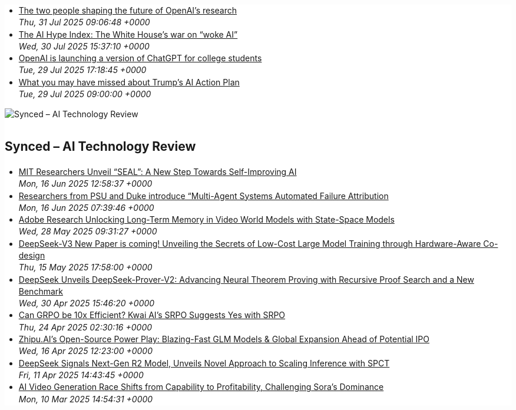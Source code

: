 - [The two people shaping the future of OpenAI’s research](https://www.technologyreview.com/2025/07/31/1120885/the-two-people-shaping-the-future-of-openais-research/)  
  _Thu, 31 Jul 2025 09:06:48 +0000_
- [The AI Hype Index: The White House’s war on “woke AI”](https://www.technologyreview.com/2025/07/30/1120783/the-ai-hype-index-the-white-houses-war-on-woke-ai/)  
  _Wed, 30 Jul 2025 15:37:10 +0000_
- [OpenAI is launching a version of ChatGPT for college students](https://www.technologyreview.com/2025/07/29/1120801/openai-is-launching-a-version-of-chatgpt-for-college-students/)  
  _Tue, 29 Jul 2025 17:18:45 +0000_
- [What you may have missed about Trump’s AI Action Plan](https://www.technologyreview.com/2025/07/29/1120760/what-you-may-have-missed-about-trumps-ai-action-plan/)  
  _Tue, 29 Jul 2025 09:00:00 +0000_

![Synced – AI Technology Review](https://www.google.com/s2/favicons?domain_url=https://syncedreview.com/feed/)

## Synced – AI Technology Review

- [MIT Researchers Unveil “SEAL”: A New Step Towards Self-Improving AI](https://syncedreview.com/2025/06/16/mit-researchers-unveil-seal-a-new-step-towards-self-improving-ai/)  
  _Mon, 16 Jun 2025 12:58:37 +0000_
- [Researchers from PSU and Duke introduce “Multi-Agent Systems Automated Failure Attribution](https://syncedreview.com/2025/06/16/researchers-from-psu-and-duke-introduce-multi-agent-systems-automated-failure-attribution/)  
  _Mon, 16 Jun 2025 07:39:46 +0000_
- [Adobe Research Unlocking Long-Term Memory in Video World Models with State-Space Models](https://syncedreview.com/2025/05/28/adobe-research-unlocking-long-term-memory-in-video-world-models-with-state-space-models/)  
  _Wed, 28 May 2025 09:31:27 +0000_
- [DeepSeek-V3 New Paper is coming! Unveiling the Secrets of Low-Cost Large Model Training through Hardware-Aware Co-design](https://syncedreview.com/2025/05/15/deepseek-v3-new-paper-is-coming-unveiling-the-secrets-of-low-cost-large-model-training-through-hardware-aware-co-design/)  
  _Thu, 15 May 2025 17:58:00 +0000_
- [DeepSeek Unveils DeepSeek-Prover-V2: Advancing Neural Theorem Proving with Recursive Proof Search and a New Benchmark](https://syncedreview.com/2025/04/30/deepseek-unveils-deepseek-prover-v2-advancing-neural-theorem-proving-with-recursive-proof-search-and-a-new-benchmark/)  
  _Wed, 30 Apr 2025 15:46:20 +0000_
- [Can GRPO be 10x Efficient? Kwai AI’s SRPO Suggests Yes with SRPO](https://syncedreview.com/2025/04/23/can-grpo-be-10x-efficient-kwai-ais-srpo-suggests-yes-with-srpo/)  
  _Thu, 24 Apr 2025 02:30:16 +0000_
- [Zhipu.AI’s Open-Source Power Play: Blazing-Fast GLM Models & Global Expansion Ahead of Potential IPO](https://syncedreview.com/2025/04/16/zhipu-ais-open-source-power-play-blazing-fast-glm-models-global-expansion-ahead-of-potential-ipo/)  
  _Wed, 16 Apr 2025 12:23:00 +0000_
- [DeepSeek Signals Next-Gen R2 Model, Unveils Novel Approach to Scaling Inference with SPCT](https://syncedreview.com/2025/04/11/deepseek-signals-next-gen-r2-model-unveils-novel-approach-to-scaling-inference-with-spct/)  
  _Fri, 11 Apr 2025 14:43:45 +0000_
- [AI Video Generation Race Shifts from Capability to Profitability, Challenging Sora’s Dominance](https://syncedreview.com/2025/03/10/ai-video-generation-race-shifts-from-capability-to-profitability-challenging-soras-dominance/)  
  _Mon, 10 Mar 2025 14:54:31 +0000_
